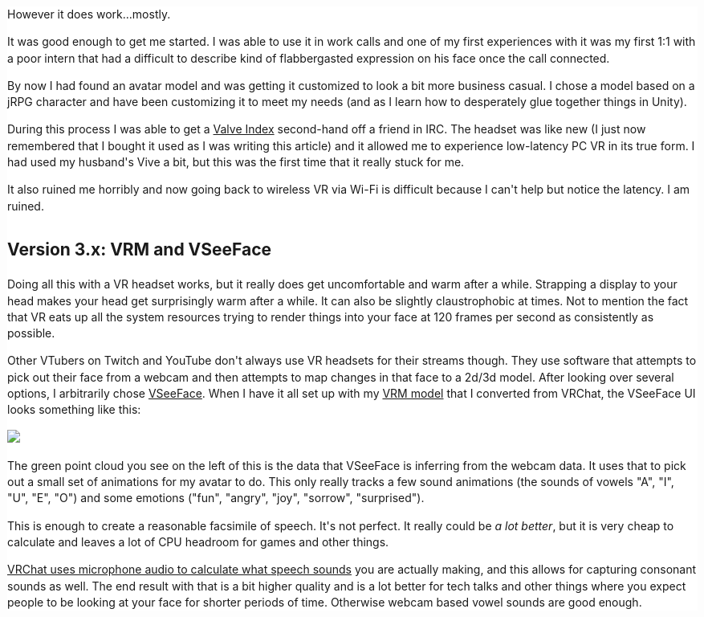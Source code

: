 However it does work...mostly.

It was good enough to get me started. I was able to use it in work calls and one
of my first experiences with it was my first 1:1 with a poor intern that had a
difficult to describe kind of flabbergasted expression on his face once the call
connected.

By now I had found an avatar model and was getting it customized to look a bit
more business casual. I chose a model based on a jRPG character and have been
customizing it to meet my needs (and as I learn how to desperately glue together
things in Unity).

During this process I was able to get a [Valve
Index](https://store.steampowered.com/valveindex) second-hand off a friend in
IRC. The headset was like new (I just now remembered that I bought it used as I
was writing this article) and it allowed me to experience low-latency PC VR in
its true form. I had used my husband's Vive a bit, but this was the first time
that it really stuck for me.

It also ruined me horribly and now going back to wireless VR via Wi-Fi is
difficult because I can't help but notice the latency. I am ruined.

## Version 3.x: VRM and VSeeFace

Doing all this with a VR headset works, but it really does get uncomfortable and
warm after a while. Strapping a display to your head makes your head get
surprisingly warm after a while. It can also be slightly claustrophobic at
times. Not to mention the fact that VR eats up all the system resources trying
to render things into your face at 120 frames per second as consistently as
possible.

Other VTubers on Twitch and YouTube don't always use VR headsets for their
streams though. They use software that attempts to pick out their face from a
webcam and then attempts to map changes in that face to a 2d/3d model. After
looking over several options, I arbitrarily chose
[VSeeFace](https://www.vseeface.icu/). When I have it all set up with my [VRM
model](/blog/vrchat-avatar-to-vrm-vtubing-2022-01-02) that I converted from
VRChat, the VSeeFace UI looks something like this:

![](https://cdn.christine.website/file/christine-static/blog/Screenshot+2022-01-12+204631.png)

The green point cloud you see on the left of this is the data that VSeeFace is
inferring from the webcam data. It uses that to pick out a small set of
animations for my avatar to do. This only really tracks a few sound animations
(the sounds of vowels "A", "I", "U", "E", "O") and some emotions ("fun",
"angry", "joy", "sorrow", "surprised").

This is enough to create a reasonable facsimile of speech. It's not perfect. It
really could be _a lot better_, but it is very cheap to calculate and leaves a
lot of CPU headroom for games and other things.

[VRChat uses microphone audio to calculate what <a
href="https://developer.oculus.com/documentation/unity/audio-ovrlipsync-viseme-reference/">speech
sounds</a> you are actually making, and this allows for capturing consonant
sounds as well. The end result with that is a bit higher quality and is a lot
better for tech talks and other things where you expect people to be looking at
your face for shorter periods of time. Otherwise webcam based vowel sounds are
good enough.](conversation://Mara/hacker)
